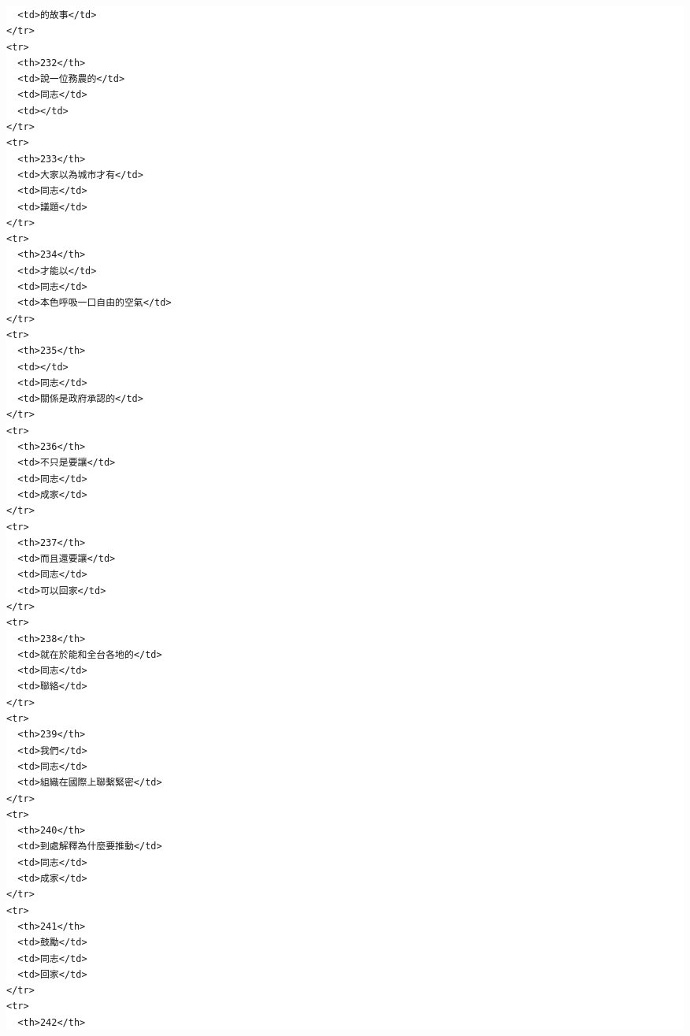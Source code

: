       <td>的故事</td>
    </tr>
    <tr>
      <th>232</th>
      <td>說一位務農的</td>
      <td>同志</td>
      <td></td>
    </tr>
    <tr>
      <th>233</th>
      <td>大家以為城市才有</td>
      <td>同志</td>
      <td>議題</td>
    </tr>
    <tr>
      <th>234</th>
      <td>才能以</td>
      <td>同志</td>
      <td>本色呼吸一口自由的空氣</td>
    </tr>
    <tr>
      <th>235</th>
      <td></td>
      <td>同志</td>
      <td>關係是政府承認的</td>
    </tr>
    <tr>
      <th>236</th>
      <td>不只是要讓</td>
      <td>同志</td>
      <td>成家</td>
    </tr>
    <tr>
      <th>237</th>
      <td>而且還要讓</td>
      <td>同志</td>
      <td>可以回家</td>
    </tr>
    <tr>
      <th>238</th>
      <td>就在於能和全台各地的</td>
      <td>同志</td>
      <td>聯絡</td>
    </tr>
    <tr>
      <th>239</th>
      <td>我們</td>
      <td>同志</td>
      <td>組織在國際上聯繫緊密</td>
    </tr>
    <tr>
      <th>240</th>
      <td>到處解釋為什麼要推動</td>
      <td>同志</td>
      <td>成家</td>
    </tr>
    <tr>
      <th>241</th>
      <td>鼓勵</td>
      <td>同志</td>
      <td>回家</td>
    </tr>
    <tr>
      <th>242</th>